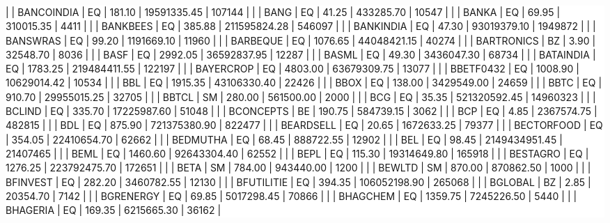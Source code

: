 |  | BANCOINDIA | EQ | 181.10 | 19591335.45 | 107144 |
|  | BANG | EQ | 41.25 | 433285.70 | 10547 |
|  | BANKA | EQ | 69.95 | 310015.35 | 4411 |
|  | BANKBEES | EQ | 385.88 | 211595824.28 | 546097 |
|  | BANKINDIA | EQ | 47.30 | 93019379.10 | 1949872 |
|  | BANSWRAS | EQ | 99.20 | 1191669.10 | 11960 |
|  | BARBEQUE | EQ | 1076.65 | 44048421.15 | 40274 |
|  | BARTRONICS | BZ | 3.90 | 32548.70 | 8036 |
|  | BASF | EQ | 2992.05 | 36592837.95 | 12287 |
|  | BASML | EQ | 49.30 | 3436047.30 | 68734 |
|  | BATAINDIA | EQ | 1783.25 | 219484411.55 | 122197 |
|  | BAYERCROP | EQ | 4803.00 | 63679309.75 | 13077 |
|  | BBETF0432 | EQ | 1008.90 | 10629014.42 | 10534 |
|  | BBL | EQ | 1915.35 | 43106330.40 | 22426 |
|  | BBOX | EQ | 138.00 | 3429549.00 | 24659 |
|  | BBTC | EQ | 910.70 | 29955015.25 | 32705 |
|  | BBTCL | SM | 280.00 | 561500.00 | 2000 |
|  | BCG | EQ | 35.35 | 521320592.45 | 14960323 |
|  | BCLIND | EQ | 335.70 | 17225987.60 | 51048 |
|  | BCONCEPTS | BE | 190.75 | 584739.15 | 3062 |
|  | BCP | EQ | 4.85 | 2367574.75 | 482815 |
|  | BDL | EQ | 875.90 | 721375380.90 | 822477 |
|  | BEARDSELL | EQ | 20.65 | 1672633.25 | 79377 |
|  | BECTORFOOD | EQ | 354.05 | 22410654.70 | 62662 |
|  | BEDMUTHA | EQ | 68.45 | 888722.55 | 12902 |
|  | BEL | EQ | 98.45 | 2149434951.45 | 21407465 |
|  | BEML | EQ | 1460.60 | 92643304.40 | 62552 |
|  | BEPL | EQ | 115.30 | 19314649.80 | 165918 |
|  | BESTAGRO | EQ | 1276.25 | 223792475.70 | 172651 |
|  | BETA | SM | 784.00 | 943440.00 | 1200 |
|  | BEWLTD | SM | 870.00 | 870862.50 | 1000 |
|  | BFINVEST | EQ | 282.20 | 3460782.55 | 12130 |
|  | BFUTILITIE | EQ | 394.35 | 106052198.90 | 265068 |
|  | BGLOBAL | BZ | 2.85 | 20354.70 | 7142 |
|  | BGRENERGY | EQ | 69.85 | 5017298.45 | 70866 |
|  | BHAGCHEM | EQ | 1359.75 | 7245226.50 | 5440 |
|  | BHAGERIA | EQ | 169.35 | 6215665.30 | 36162 |